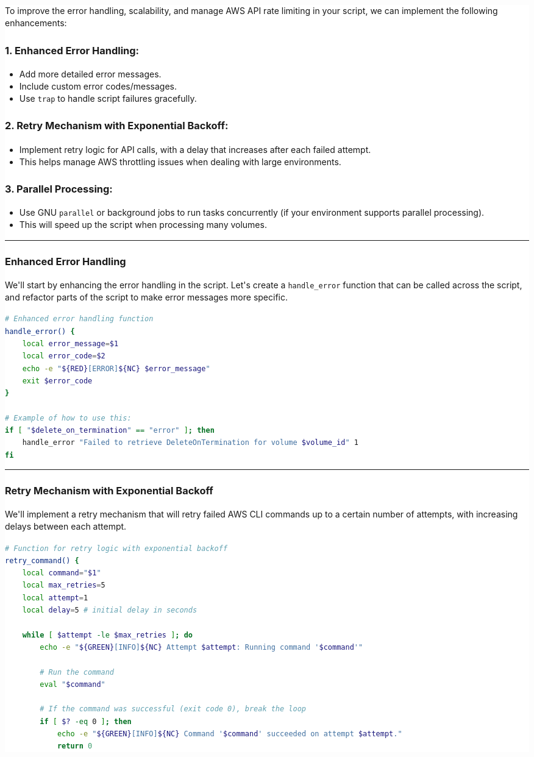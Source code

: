 To improve the error handling, scalability, and manage AWS API rate limiting in your script, we can implement the following enhancements:

### 1. **Enhanced Error Handling:**
   - Add more detailed error messages.
   - Include custom error codes/messages.
   - Use `trap` to handle script failures gracefully.

### 2. **Retry Mechanism with Exponential Backoff:**
   - Implement retry logic for API calls, with a delay that increases after each failed attempt.
   - This helps manage AWS throttling issues when dealing with large environments.

### 3. **Parallel Processing:**
   - Use GNU `parallel` or background jobs to run tasks concurrently (if your environment supports parallel processing).
   - This will speed up the script when processing many volumes.

---

### Enhanced Error Handling

We'll start by enhancing the error handling in the script. Let's create a `handle_error` function that can be called across the script, and refactor parts of the script to make error messages more specific.

```bash
# Enhanced error handling function
handle_error() {
    local error_message=$1
    local error_code=$2
    echo -e "${RED}[ERROR]${NC} $error_message"
    exit $error_code
}

# Example of how to use this:
if [ "$delete_on_termination" == "error" ]; then
    handle_error "Failed to retrieve DeleteOnTermination for volume $volume_id" 1
fi
```

---

### Retry Mechanism with Exponential Backoff

We'll implement a retry mechanism that will retry failed AWS CLI commands up to a certain number of attempts, with increasing delays between each attempt.

```bash
# Function for retry logic with exponential backoff
retry_command() {
    local command="$1"
    local max_retries=5
    local attempt=1
    local delay=5 # initial delay in seconds

    while [ $attempt -le $max_retries ]; do
        echo -e "${GREEN}[INFO]${NC} Attempt $attempt: Running command '$command'"
        
        # Run the command
        eval "$command"

        # If the command was successful (exit code 0), break the loop
        if [ $? -eq 0 ]; then
            echo -e "${GREEN}[INFO]${NC} Command '$command' succeeded on attempt $attempt."
            return 0
```